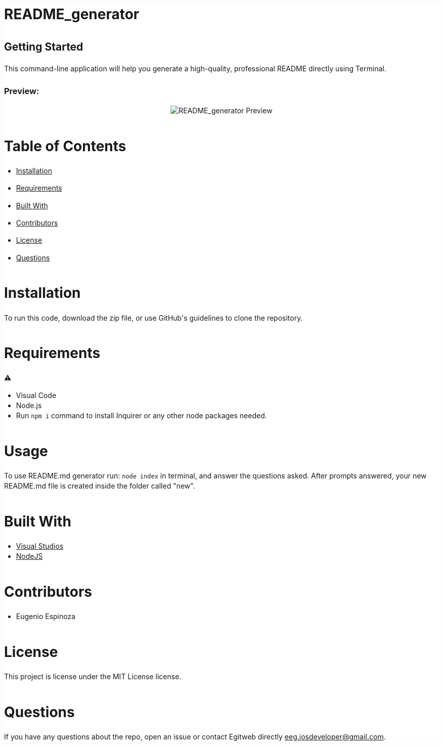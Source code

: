  # README_generator
<h2>Getting Started</h2>
<p>This command-line application will help you generate a high-quality, professional README directly using Terminal.</p>
<h3>Preview:</h3>

<p align="center">
  <img src="#" width="100%" title="README_generator Preview">
</p>

# Table of Contents 
  
  * [Installation](#installation)
  
  * [Requirements](#requirements)
  
  * [Built&nbsp;With](#builtwith)
  
  * [Contributors](#contributors)
  
  * [License](#license)
  
  * [Questions](#questions)

# Installation

To run this code, download the zip file, or use GitHub's guidelines to clone the repository.

# Requirements

⚠️ 
* Visual Code
* Node.js
* Run ``` npm i ``` command to install Inquirer or any other node packages needed.

# Usage

To use README.md generator run: ```node index``` in terminal, and answer the questions asked. After prompts answered, your new README.md file is created inside the folder called "new".

# Built&nbsp;With
* [Visual Studios](https://visualstudio.microsoft.com/)
* [NodeJS](https://nodejs.org/) 

# Contributors

* Eugenio Espinoza


# License

This project is license under the MIT License license.
  

# Questions
  
If you have any questions about the repo, open an issue or contact Egitweb directly eeg.iosdeveloper@gmail.com.
